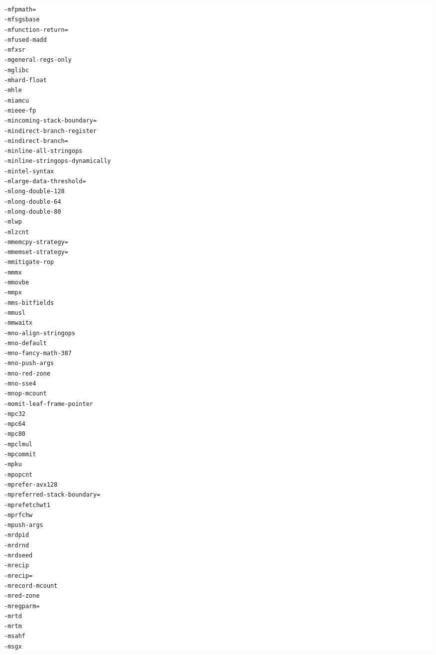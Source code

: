     -mfpmath=
    -mfsgsbase
    -mfunction-return=
    -mfused-madd
    -mfxsr
    -mgeneral-regs-only
    -mglibc
    -mhard-float
    -mhle
    -miamcu
    -mieee-fp
    -mincoming-stack-boundary=
    -mindirect-branch-register
    -mindirect-branch=
    -minline-all-stringops
    -minline-stringops-dynamically
    -mintel-syntax
    -mlarge-data-threshold=
    -mlong-double-128
    -mlong-double-64
    -mlong-double-80
    -mlwp
    -mlzcnt
    -mmemcpy-strategy=
    -mmemset-strategy=
    -mmitigate-rop
    -mmmx
    -mmovbe
    -mmpx
    -mms-bitfields
    -mmusl
    -mmwaitx
    -mno-align-stringops
    -mno-default
    -mno-fancy-math-387
    -mno-push-args
    -mno-red-zone
    -mno-sse4
    -mnop-mcount
    -momit-leaf-frame-pointer
    -mpc32
    -mpc64
    -mpc80
    -mpclmul
    -mpcommit
    -mpku
    -mpopcnt
    -mprefer-avx128
    -mpreferred-stack-boundary=
    -mprefetchwt1
    -mprfchw
    -mpush-args
    -mrdpid
    -mrdrnd
    -mrdseed
    -mrecip
    -mrecip=
    -mrecord-mcount
    -mred-zone
    -mregparm=
    -mrtd
    -mrtm
    -msahf
    -msgx